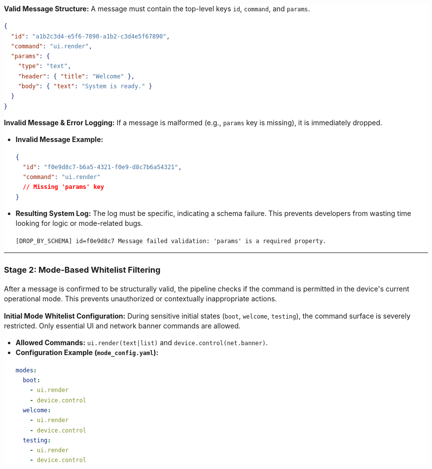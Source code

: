 **Valid Message Structure:**
A message must contain the top-level keys `id`, `command`, and `params`.

```json
{
  "id": "a1b2c3d4-e5f6-7890-a1b2-c3d4e5f67890",
  "command": "ui.render",
  "params": {
    "type": "text",
    "header": { "title": "Welcome" },
    "body": { "text": "System is ready." }
  }
}
```

**Invalid Message & Error Logging:**
If a message is malformed (e.g., `params` key is missing), it is immediately dropped.

*   **Invalid Message Example:**
    ```json
    {
      "id": "f0e9d8c7-b6a5-4321-f0e9-d8c7b6a54321",
      "command": "ui.render"
      // Missing 'params' key
    }
    ```

*   **Resulting System Log:**
    The log must be specific, indicating a schema failure. This prevents developers from wasting time looking for logic or mode-related bugs.
    ```log
    [DROP_BY_SCHEMA] id=f0e9d8c7 Message failed validation: 'params' is a required property.
    ```

---

### Stage 2: Mode-Based Whitelist Filtering

After a message is confirmed to be structurally valid, the pipeline checks if the command is permitted in the device's current operational mode. This prevents unauthorized or contextually inappropriate actions.

**Initial Mode Whitelist Configuration:**
During sensitive initial states (`boot`, `welcome`, `testing`), the command surface is severely restricted. Only essential UI and network banner commands are allowed.

*   **Allowed Commands:** `ui.render(text|list)` and `device.control(net.banner)`.
*   **Configuration Example (`mode_config.yaml`):**
    ```yaml
    modes:
      boot:
        - ui.render
        - device.control
      welcome:
        - ui.render
        - device.control
      testing:
        - ui.render
        - device.control
